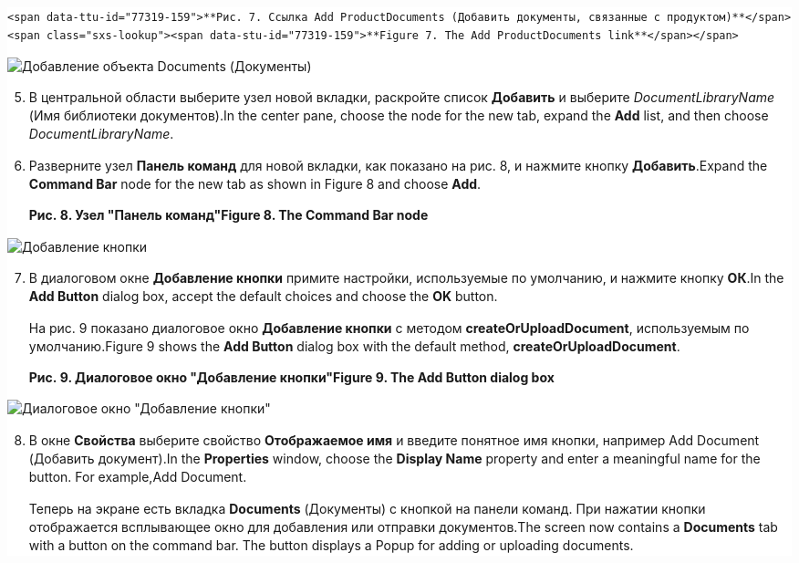     <span data-ttu-id="77319-159">**Рис. 7. Ссылка Add ProductDocuments (Добавить документы, связанные с продуктом)**</span><span class="sxs-lookup"><span data-stu-id="77319-159">**Figure 7. The Add ProductDocuments link**</span></span>

 

  ![Добавление объекта Documents (Документы)](../images/CBAAddDoc.PNG)
 

 

 
5. <span data-ttu-id="77319-161">В центральной области выберите узел новой вкладки, раскройте список **Добавить** и выберите _DocumentLibraryName_ (Имя библиотеки документов).</span><span class="sxs-lookup"><span data-stu-id="77319-161">In the center pane, choose the node for the new tab, expand the  **Add** list, and then choose _DocumentLibraryName_.</span></span>
    
 
6. <span data-ttu-id="77319-162">Разверните узел **Панель команд** для новой вкладки, как показано на рис. 8, и нажмите кнопку **Добавить**.</span><span class="sxs-lookup"><span data-stu-id="77319-162">Expand the  **Command Bar** node for the new tab as shown in Figure 8 and choose **Add**.</span></span>
    
    <span data-ttu-id="77319-163">**Рис. 8. Узел "Панель команд"**</span><span class="sxs-lookup"><span data-stu-id="77319-163">**Figure 8. The Command Bar node**</span></span>

 

  ![Добавление кнопки](../images/CBAAddButton.PNG)
 

 

 
7. <span data-ttu-id="77319-165">В диалоговом окне **Добавление кнопки** примите настройки, используемые по умолчанию, и нажмите кнопку **ОК**.</span><span class="sxs-lookup"><span data-stu-id="77319-165">In the  **Add Button** dialog box, accept the default choices and choose the **OK** button.</span></span>
    
    <span data-ttu-id="77319-166">На рис. 9 показано диалоговое окно **Добавление кнопки** с методом **createOrUploadDocument**, используемым по умолчанию.</span><span class="sxs-lookup"><span data-stu-id="77319-166">Figure 9 shows the  **Add Button** dialog box with the default method, **createOrUploadDocument**.</span></span>
    

    <span data-ttu-id="77319-167">**Рис. 9. Диалоговое окно "Добавление кнопки"**</span><span class="sxs-lookup"><span data-stu-id="77319-167">**Figure 9. The Add Button dialog box**</span></span>

 

  ![Диалоговое окно "Добавление кнопки"](../images/CBAAddDialog.PNG)
 

 

 
8. <span data-ttu-id="77319-p107">В окне **Свойства** выберите свойство **Отображаемое имя** и введите понятное имя кнопки, например Add Document (Добавить документ).</span><span class="sxs-lookup"><span data-stu-id="77319-p107">In the  **Properties** window, choose the **Display Name** property and enter a meaningful name for the button. For example,Add Document.</span></span>
    
    <span data-ttu-id="77319-p108">Теперь на экране есть вкладка **Documents** (Документы) с кнопкой на панели команд. При нажатии кнопки отображается всплывающее окно для добавления или отправки документов.</span><span class="sxs-lookup"><span data-stu-id="77319-p108">The screen now contains a  **Documents** tab with a button on the command bar. The button displays a Popup for adding or uploading documents.</span></span>
    